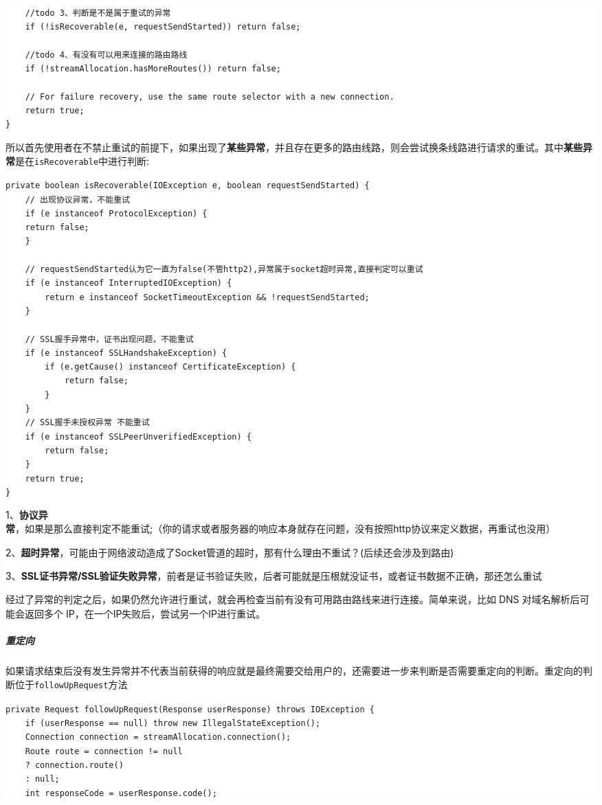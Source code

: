 		//todo 3、判断是不是属于重试的异常
		if (!isRecoverable(e, requestSendStarted)) return false;
	
		//todo 4、有没有可以用来连接的路由路线
		if (!streamAllocation.hasMoreRoutes()) return false;
	
		// For failure recovery, use the same route selector with a new connection.
		return true;
	}


所以首先使用者在不禁止重试的前提下，如果出现了**某些异常**，并且存在更多的路由线路，则会尝试换条线路进行请求的重试。其中**某些异常**是在`isRecoverable`中进行判断:


	private boolean isRecoverable(IOException e, boolean requestSendStarted) {
		// 出现协议异常，不能重试
		if (e instanceof ProtocolException) {
	  	return false;
		}
	
		// requestSendStarted认为它一直为false(不管http2),异常属于socket超时异常,直接判定可以重试
		if (e instanceof InterruptedIOException) {
	  		return e instanceof SocketTimeoutException && !requestSendStarted;
		}
	
		// SSL握手异常中，证书出现问题，不能重试
		if (e instanceof SSLHandshakeException) {
	  		if (e.getCause() instanceof CertificateException) {
	    		return false;
	  		}
		}
		// SSL握手未授权异常 不能重试
		if (e instanceof SSLPeerUnverifiedException) {
	  		return false;
		}
		return true;
	}


1、**协议异常**，如果是那么直接判定不能重试;（你的请求或者服务器的响应本身就存在问题，没有按照http协议来定义数据，再重试也没用）

2、**超时异常**，可能由于网络波动造成了Socket管道的超时，那有什么理由不重试？(后续还会涉及到路由)

3、**SSL证书异常/SSL验证失败异常**，前者是证书验证失败，后者可能就是压根就没证书，或者证书数据不正确，那还怎么重试

经过了异常的判定之后，如果仍然允许进行重试，就会再检查当前有没有可用路由路线来进行连接。简单来说，比如 DNS 对域名解析后可能会返回多个 IP，在一个IP失败后，尝试另一个IP进行重试。



##### 重定向

如果请求结束后没有发生异常并不代表当前获得的响应就是最终需要交给用户的，还需要进一步来判断是否需要重定向的判断。重定向的判断位于`followUpRequest`方法


	private Request followUpRequest(Response userResponse) throws IOException {
		if (userResponse == null) throw new IllegalStateException();
		Connection connection = streamAllocation.connection();
		Route route = connection != null
	    ? connection.route()
	    : null;
		int responseCode = userResponse.code();
	